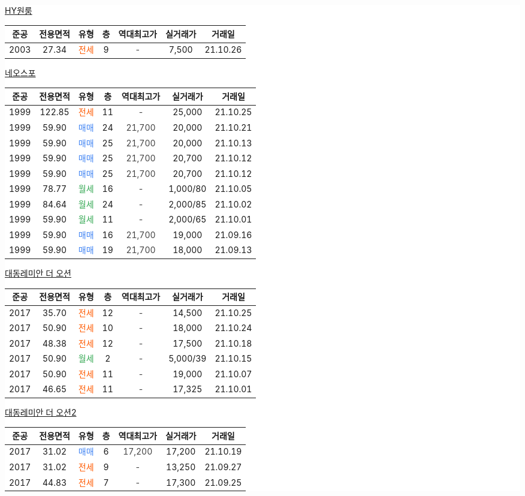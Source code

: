 
[HY원룸](https://search.naver.com/search.naver?query=HY%EC%9B%90%EB%A3%B8)

|준공|전용면적|유형|층|역대최고가|실거래가|거래일|
|:---:|:---:|:---:|:---:|:---:|:---:|:---:|
|2003|27.34|<span style="color:#FF5A00">전세</span>|9|<span style="color:#444444">-</span>|7,500|21.10.26|

[네오스포](https://search.naver.com/search.naver?query=%EB%84%A4%EC%98%A4%EC%8A%A4%ED%8F%AC)

|준공|전용면적|유형|층|역대최고가|실거래가|거래일|
|:---:|:---:|:---:|:---:|:---:|:---:|:---:|
|1999|122.85|<span style="color:#FF5A00">전세</span>|11|<span style="color:#444444">-</span>|25,000|21.10.25|
|1999|59.90|<span style="color:#4285F3">매매</span>|24|<span style="color:#444444">21,700</span>|20,000|21.10.21|
|1999|59.90|<span style="color:#4285F3">매매</span>|25|<span style="color:#444444">21,700</span>|20,000|21.10.13|
|1999|59.90|<span style="color:#4285F3">매매</span>|25|<span style="color:#444444">21,700</span>|20,700|21.10.12|
|1999|59.90|<span style="color:#4285F3">매매</span>|25|<span style="color:#444444">21,700</span>|20,700|21.10.12|
|1999|78.77|<span style="color:#34A853">월세</span>|16|<span style="color:#444444">-</span>|1,000/80|21.10.05|
|1999|84.64|<span style="color:#34A853">월세</span>|24|<span style="color:#444444">-</span>|2,000/85|21.10.02|
|1999|59.90|<span style="color:#34A853">월세</span>|11|<span style="color:#444444">-</span>|2,000/65|21.10.01|
|1999|59.90|<span style="color:#4285F3">매매</span>|16|<span style="color:#444444">21,700</span>|19,000|21.09.16|
|1999|59.90|<span style="color:#4285F3">매매</span>|19|<span style="color:#444444">21,700</span>|18,000|21.09.13|

[대동레미안 더 오션](https://search.naver.com/search.naver?query=%EB%8C%80%EB%8F%99%EB%A0%88%EB%AF%B8%EC%95%88+%EB%8D%94+%EC%98%A4%EC%85%98)

|준공|전용면적|유형|층|역대최고가|실거래가|거래일|
|:---:|:---:|:---:|:---:|:---:|:---:|:---:|
|2017|35.70|<span style="color:#FF5A00">전세</span>|12|<span style="color:#444444">-</span>|14,500|21.10.25|
|2017|50.90|<span style="color:#FF5A00">전세</span>|10|<span style="color:#444444">-</span>|18,000|21.10.24|
|2017|48.38|<span style="color:#FF5A00">전세</span>|12|<span style="color:#444444">-</span>|17,500|21.10.18|
|2017|50.90|<span style="color:#34A853">월세</span>|2|<span style="color:#444444">-</span>|5,000/39|21.10.15|
|2017|50.90|<span style="color:#FF5A00">전세</span>|11|<span style="color:#444444">-</span>|19,000|21.10.07|
|2017|46.65|<span style="color:#FF5A00">전세</span>|11|<span style="color:#444444">-</span>|17,325|21.10.01|

[대동레미안 더 오션2](https://search.naver.com/search.naver?query=%EB%8C%80%EB%8F%99%EB%A0%88%EB%AF%B8%EC%95%88+%EB%8D%94+%EC%98%A4%EC%85%982)

|준공|전용면적|유형|층|역대최고가|실거래가|거래일|
|:---:|:---:|:---:|:---:|:---:|:---:|:---:|
|2017|31.02|<span style="color:#4285F3">매매</span>|6|<span style="color:#444444">17,200</span>|17,200|21.10.19|
|2017|31.02|<span style="color:#FF5A00">전세</span>|9|<span style="color:#444444">-</span>|13,250|21.09.27|
|2017|44.83|<span style="color:#FF5A00">전세</span>|7|<span style="color:#444444">-</span>|17,300|21.09.25|
